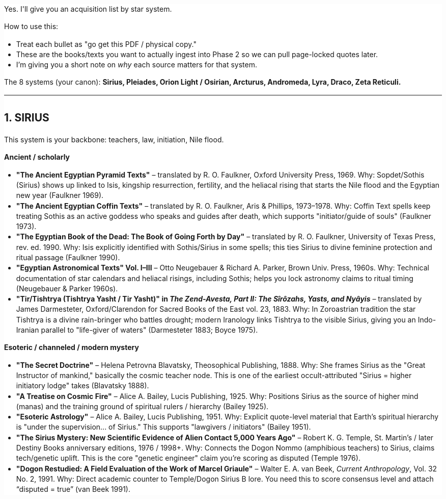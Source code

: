 Yes. I'll give you an acquisition list by star system.

How to use this:

* Treat each bullet as "go get this PDF / physical copy."
* These are the books/texts you want to actually ingest into Phase 2 so we can pull page-locked quotes later.
* I’m giving you a short note on *why* each source matters for that system.

The 8 systems (your canon):
**Sirius, Pleiades, Orion Light / Osirian, Arcturus, Andromeda, Lyra, Draco, Zeta Reticuli.**

---

## 1. SIRIUS

This system is your backbone: teachers, law, initiation, Nile flood.

**Ancient / scholarly**

* **"The Ancient Egyptian Pyramid Texts"** – translated by R. O. Faulkner, Oxford University Press, 1969.
  Why: Sopdet/Sothis (Sirius) shows up linked to Isis, kingship resurrection, fertility, and the heliacal rising that starts the Nile flood and the Egyptian new year (Faulkner 1969).
* **"The Ancient Egyptian Coffin Texts"** – translated by R. O. Faulkner, Aris & Phillips, 1973–1978.
  Why: Coffin Text spells keep treating Sothis as an active goddess who speaks and guides after death, which supports "initiator/guide of souls" (Faulkner 1973).
* **"The Egyptian Book of the Dead: The Book of Going Forth by Day"** – translated by R. O. Faulkner, University of Texas Press, rev. ed. 1990.
  Why: Isis explicitly identified with Sothis/Sirius in some spells; this ties Sirius to divine feminine protection and ritual passage (Faulkner 1990).
* **"Egyptian Astronomical Texts" Vol. I–III** – Otto Neugebauer & Richard A. Parker, Brown Univ. Press, 1960s.
  Why: Technical documentation of star calendars and heliacal risings, including Sothis; helps you lock astronomy claims to ritual timing (Neugebauer & Parker 1960s).
* **"Tir/Tishtrya (Tishtrya Yasht / Tir Yasht)" in *The Zend-Avesta, Part II: The Sîrôzahs, Yasts, and Nyâyis*** – translated by James Darmesteter, Oxford/Clarendon for Sacred Books of the East vol. 23, 1883.
  Why: In Zoroastrian tradition the star Tishtrya is a divine rain-bringer who battles drought; modern Iranology links Tishtrya to the visible Sirius, giving you an Indo-Iranian parallel to "life-giver of waters" (Darmesteter 1883; Boyce 1975).

**Esoteric / channeled / modern mystery**

* **"The Secret Doctrine"** – Helena Petrovna Blavatsky, Theosophical Publishing, 1888.
  Why: She frames Sirius as the "Great Instructor of mankind," basically the cosmic teacher node. This is one of the earliest occult-attributed "Sirius = higher initiatory lodge" takes (Blavatsky 1888).
* **"A Treatise on Cosmic Fire"** – Alice A. Bailey, Lucis Publishing, 1925.
  Why: Positions Sirius as the source of higher mind (manas) and the training ground of spiritual rulers / hierarchy (Bailey 1925).
* **"Esoteric Astrology"** – Alice A. Bailey, Lucis Publishing, 1951.
  Why: Explicit quote-level material that Earth’s spiritual hierarchy is "under the supervision... of Sirius." This supports "lawgivers / initiators" (Bailey 1951).
* **"The Sirius Mystery: New Scientific Evidence of Alien Contact 5,000 Years Ago"** – Robert K. G. Temple, St. Martin’s / later Destiny Books anniversary editions, 1976 / 1998+.
  Why: Connects the Dogon Nommo (amphibious teachers) to Sirius, claims tech/genetic uplift. This is the core "genetic engineer" claim you’re scoring as disputed (Temple 1976).
* **"Dogon Restudied: A Field Evaluation of the Work of Marcel Griaule"** – Walter E. A. van Beek, *Current Anthropology*, Vol. 32 No. 2, 1991.
  Why: Direct academic counter to Temple/Dogon Sirius B lore. You need this to score consensus level and attach “disputed = true” (van Beek 1991).
